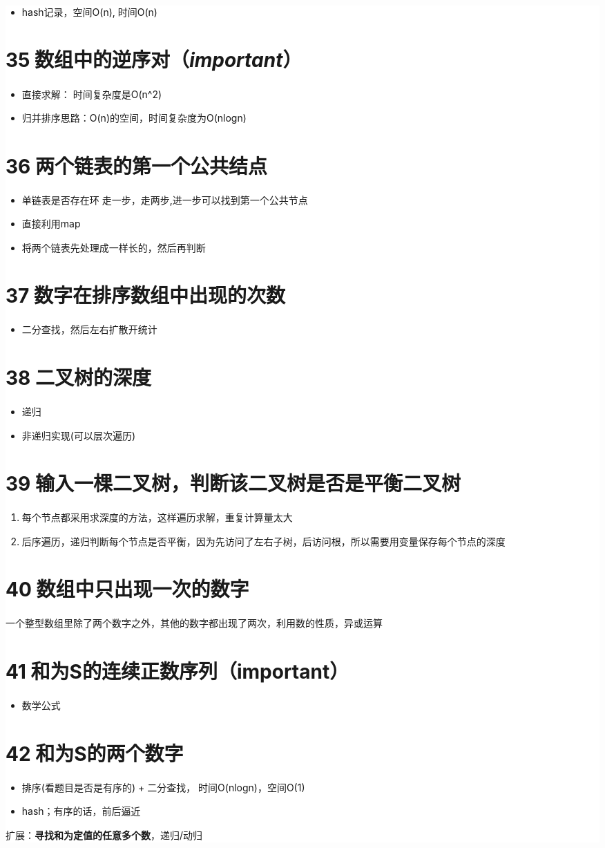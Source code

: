 * hash记录，空间O(n), 时间O(n)

# 35 数组中的逆序对（*important*）

* 直接求解： 时间复杂度是O(n^2)

* 归并排序思路：O(n)的空间，时间复杂度为O(nlogn)

# 36 两个链表的第一个公共结点

* 单链表是否存在环
 走一步，走两步,进一步可以找到第一个公共节点

* 直接利用map

* 将两个链表先处理成一样长的，然后再判断

# 37 数字在排序数组中出现的次数

* 二分查找，然后左右扩散开统计

# 38 二叉树的深度

* 递归

* 非递归实现(可以层次遍历)

# 39 输入一棵二叉树，判断该二叉树是否是平衡二叉树

1. 每个节点都采用求深度的方法，这样遍历求解，重复计算量太大

2. 后序遍历，递归判断每个节点是否平衡，因为先访问了左右子树，后访问根，所以需要用变量保存每个节点的深度

# 40 数组中只出现一次的数字

一个整型数组里除了两个数字之外，其他的数字都出现了两次，利用数的性质，异或运算

# 41 和为S的连续正数序列（**important**）

* 数学公式

# 42 和为S的两个数字

* 排序(看题目是否是有序的) + 二分查找， 时间O(nlogn)，空间O(1)

* hash；有序的话，前后逼近

扩展：**寻找和为定值的任意多个数**，递归/动归
